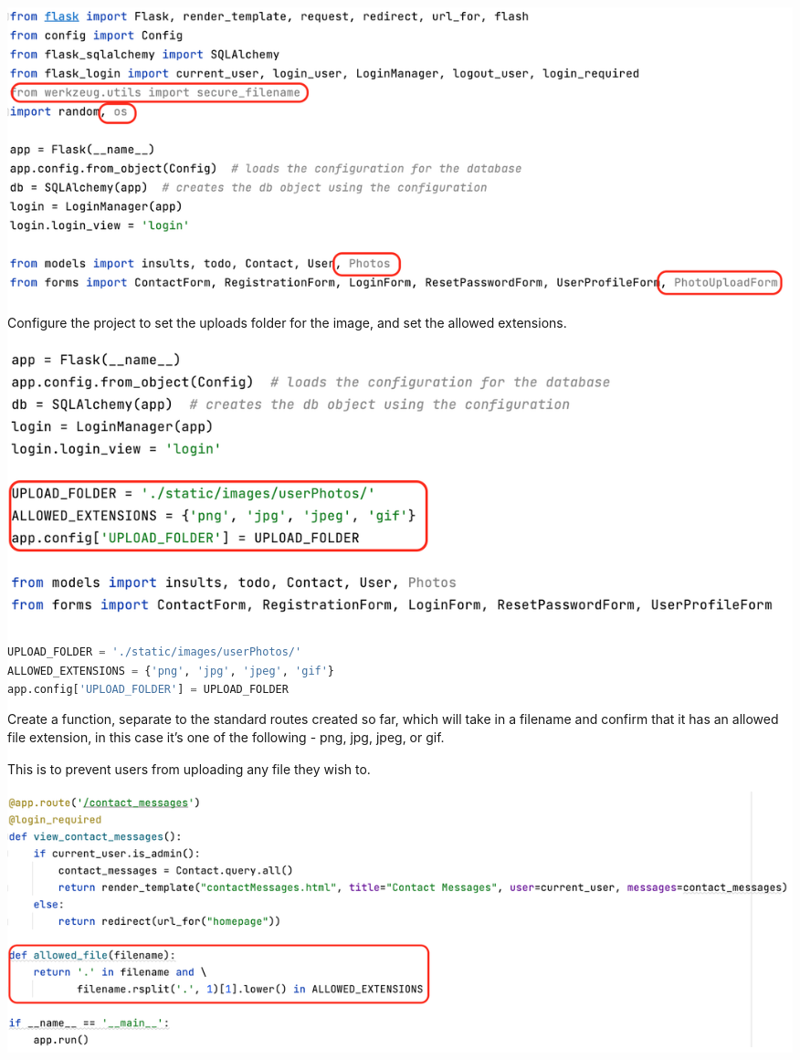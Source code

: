 ![Screen Shot 2022-09-06 at 10.37.54 pm.png](_images/Screen_Shot_2022-09-06_at_10.37.54_pm.png)

Configure the project to set the uploads folder for the image, and set the allowed extensions. 

![Screen Shot 2022-09-06 at 10.31.29 pm.png](_images/Screen_Shot_2022-09-06_at_10.31.29_pm.png)

```python
UPLOAD_FOLDER = './static/images/userPhotos/'
ALLOWED_EXTENSIONS = {'png', 'jpg', 'jpeg', 'gif'}
app.config['UPLOAD_FOLDER'] = UPLOAD_FOLDER
```

Create a function, separate to the standard routes created so far, which will take in a filename and confirm that it has an allowed file extension, in this case it’s one of the following - png, jpg, jpeg, or gif.

This is to prevent users from uploading any file they wish to. 

![Screen Shot 2022-09-06 at 10.35.03 pm.png](_images/Screen_Shot_2022-09-06_at_10.35.03_pm.png)
